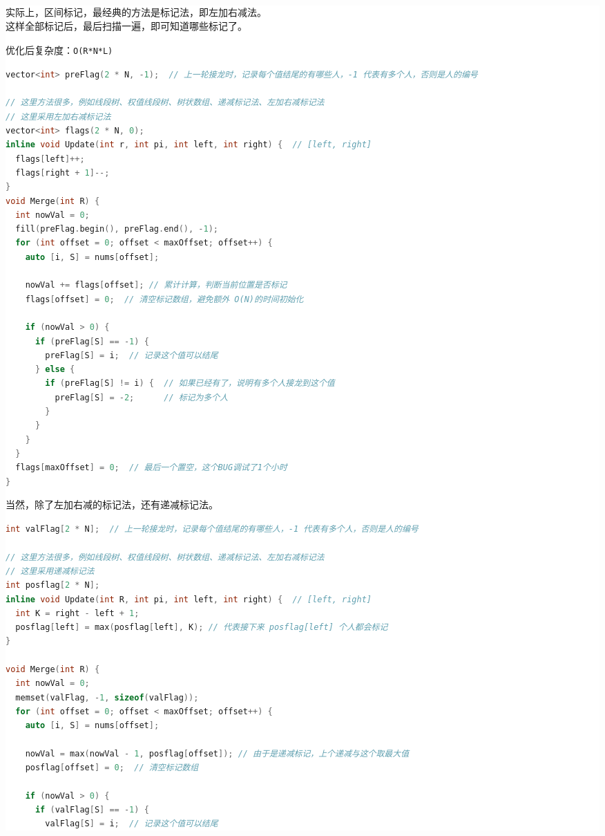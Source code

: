 

实际上，区间标记，最经典的方法是标记法，即左加右减法。  
这样全部标记后，最后扫描一遍，即可知道哪些标记了。  


优化后复杂度：`O(R*N*L)`   


```cpp
vector<int> preFlag(2 * N, -1);  // 上一轮接龙时，记录每个值结尾的有哪些人，-1 代表有多个人，否则是人的编号

// 这里方法很多，例如线段树、权值线段树、树状数组、递减标记法、左加右减标记法
// 这里采用左加右减标记法
vector<int> flags(2 * N, 0);
inline void Update(int r, int pi, int left, int right) {  // [left, right]
  flags[left]++;
  flags[right + 1]--;
}
void Merge(int R) {
  int nowVal = 0;
  fill(preFlag.begin(), preFlag.end(), -1);
  for (int offset = 0; offset < maxOffset; offset++) {
    auto [i, S] = nums[offset];
    
    nowVal += flags[offset]; // 累计计算，判断当前位置是否标记
    flags[offset] = 0;  // 清空标记数组，避免额外 O(N)的时间初始化

    if (nowVal > 0) {
      if (preFlag[S] == -1) {
        preFlag[S] = i;  // 记录这个值可以结尾
      } else {
        if (preFlag[S] != i) {  // 如果已经有了，说明有多个人接龙到这个值
          preFlag[S] = -2;      // 标记为多个人
        }
      }
    }
  }
  flags[maxOffset] = 0;  // 最后一个置空，这个BUG调试了1个小时
}
```


当然，除了左加右减的标记法，还有递减标记法。  


```cpp
int valFlag[2 * N];  // 上一轮接龙时，记录每个值结尾的有哪些人，-1 代表有多个人，否则是人的编号

// 这里方法很多，例如线段树、权值线段树、树状数组、递减标记法、左加右减标记法
// 这里采用递减标记法
int posflag[2 * N];
inline void Update(int R, int pi, int left, int right) {  // [left, right]
  int K = right - left + 1;
  posflag[left] = max(posflag[left], K); // 代表接下来 posflag[left] 个人都会标记
}

void Merge(int R) {
  int nowVal = 0;
  memset(valFlag, -1, sizeof(valFlag));
  for (int offset = 0; offset < maxOffset; offset++) {
    auto [i, S] = nums[offset];

    nowVal = max(nowVal - 1, posflag[offset]); // 由于是递减标记，上个递减与这个取最大值
    posflag[offset] = 0;  // 清空标记数组

    if (nowVal > 0) {
      if (valFlag[S] == -1) {
        valFlag[S] = i;  // 记录这个值可以结尾
```